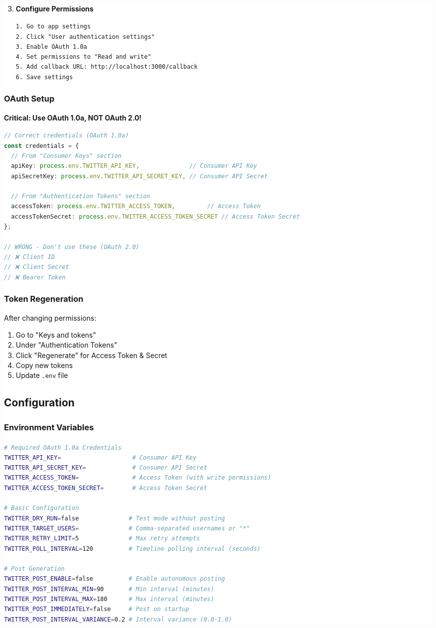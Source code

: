 3. **Configure Permissions**
   ```
   1. Go to app settings
   2. Click "User authentication settings"
   3. Enable OAuth 1.0a
   4. Set permissions to "Read and write"
   5. Add callback URL: http://localhost:3000/callback
   6. Save settings
   ```

### OAuth Setup

**Critical: Use OAuth 1.0a, NOT OAuth 2.0!**

```typescript
// Correct credentials (OAuth 1.0a)
const credentials = {
  // From "Consumer Keys" section
  apiKey: process.env.TWITTER_API_KEY,              // Consumer API Key
  apiSecretKey: process.env.TWITTER_API_SECRET_KEY, // Consumer API Secret
  
  // From "Authentication Tokens" section
  accessToken: process.env.TWITTER_ACCESS_TOKEN,         // Access Token
  accessTokenSecret: process.env.TWITTER_ACCESS_TOKEN_SECRET // Access Token Secret
};

// WRONG - Don't use these (OAuth 2.0)
// ❌ Client ID
// ❌ Client Secret  
// ❌ Bearer Token
```

### Token Regeneration

After changing permissions:

1. Go to "Keys and tokens"
2. Under "Authentication Tokens"
3. Click "Regenerate" for Access Token & Secret
4. Copy new tokens
5. Update `.env` file

## Configuration

### Environment Variables

```bash
# Required OAuth 1.0a Credentials
TWITTER_API_KEY=                    # Consumer API Key
TWITTER_API_SECRET_KEY=             # Consumer API Secret  
TWITTER_ACCESS_TOKEN=               # Access Token (with write permissions)
TWITTER_ACCESS_TOKEN_SECRET=        # Access Token Secret

# Basic Configuration
TWITTER_DRY_RUN=false              # Test mode without posting
TWITTER_TARGET_USERS=              # Comma-separated usernames or "*"
TWITTER_RETRY_LIMIT=5              # Max retry attempts
TWITTER_POLL_INTERVAL=120          # Timeline polling interval (seconds)

# Post Generation
TWITTER_POST_ENABLE=false          # Enable autonomous posting
TWITTER_POST_INTERVAL_MIN=90       # Min interval (minutes)
TWITTER_POST_INTERVAL_MAX=180      # Max interval (minutes)
TWITTER_POST_IMMEDIATELY=false     # Post on startup
TWITTER_POST_INTERVAL_VARIANCE=0.2 # Interval variance (0.0-1.0)
```